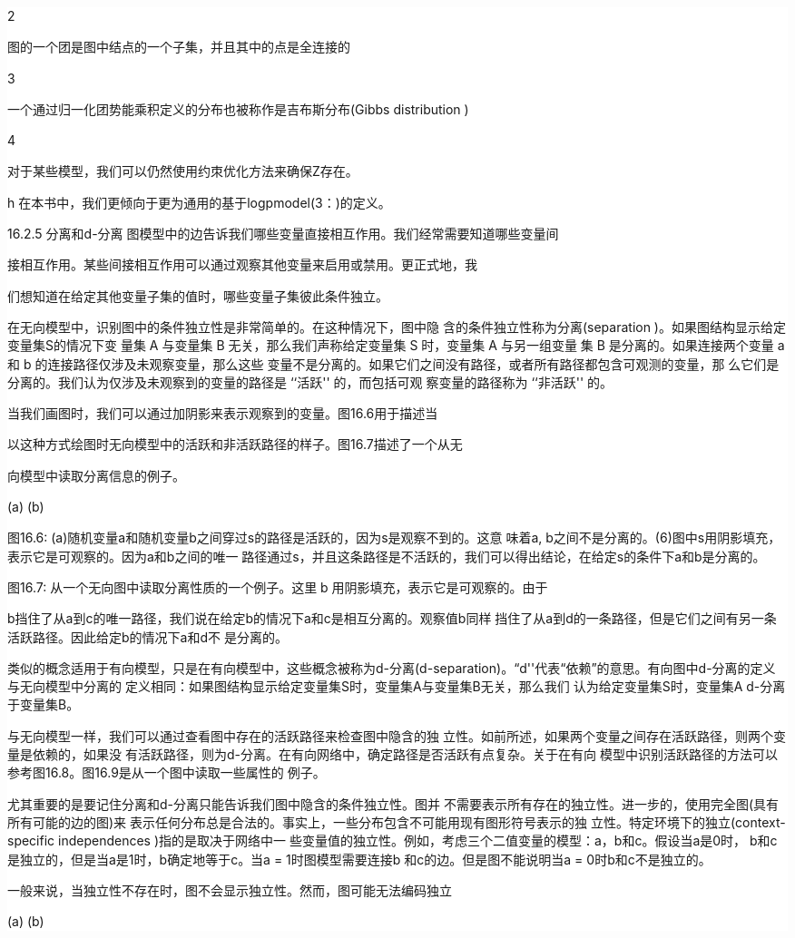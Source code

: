 2

图的一个团是图中结点的一个子集，并且其中的点是全连接的

3

一个通过归一化团势能乘积定义的分布也被称作是吉布斯分布(Gibbs distribution )

4

对于某些模型，我们可以仍然使用约朿优化方法来确保Z存在。





h
在本书中，我们更倾向于更为通用的基于logpmodel(3：)的定义。

16.2.5 分离和d-分离
图模型中的边告诉我们哪些变量直接相互作用。我们经常需要知道哪些变量间

接相互作用。某些间接相互作用可以通过观察其他变量来启用或禁用。更正式地，我

们想知道在给定其他变量子集的值时，哪些变量子集彼此条件独立。

在无向模型中，识别图中的条件独立性是非常简单的。在这种情况下，图中隐 含的条件独立性称为分离(separation )。如果图结构显示给定变量集S的情况下变 量集 A 与变量集 B 无关，那么我们声称给定变量集 S 时，变量集 A 与另一组变量 集 B 是分离的。如果连接两个变量 a 和 b 的连接路径仅涉及未观察变量，那么这些 变量不是分离的。如果它们之间没有路径，或者所有路径都包含可观测的变量，那 么它们是分离的。我们认为仅涉及未观察到的变量的路径是 ‘‘活跃'' 的，而包括可观 察变量的路径称为 ‘‘非活跃'' 的。

当我们画图时，我们可以通过加阴影来表示观察到的变量。图16.6用于描述当

以这种方式绘图时无向模型中的活跃和非活跃路径的样子。图16.7描述了一个从无

向模型中读取分离信息的例子。


(a)    (b)

图16.6: (a)随机变量a和随机变量b之间穿过s的路径是活跃的，因为s是观察不到的。这意 味着a, b之间不是分离的。(6)图中s用阴影填充，表示它是可观察的。因为a和b之间的唯一 路径通过s，并且这条路径是不活跃的，我们可以得出结论，在给定s的条件下a和b是分离的。


图16.7: 从一个无向图中读取分离性质的一个例子。这里 b 用阴影填充，表示它是可观察的。由于

b挡住了从a到c的唯一路径，我们说在给定b的情况下a和c是相互分离的。观察值b同样 挡住了从a到d的一条路径，但是它们之间有另一条活跃路径。因此给定b的情况下a和d不 是分离的。

类似的概念适用于有向模型，只是在有向模型中，这些概念被称为d-分离(d-separation)。“d''代表“依赖”的意思。有向图中d-分离的定义与无向模型中分离的 定义相同：如果图结构显示给定变量集S时，变量集A与变量集B无关，那么我们 认为给定变量集S时，变量集A d-分离于变量集B。

与无向模型一样，我们可以通过查看图中存在的活跃路径来检查图中隐含的独 立性。如前所述，如果两个变量之间存在活跃路径，则两个变量是依赖的，如果没 有活跃路径，则为d-分离。在有向网络中，确定路径是否活跃有点复杂。关于在有向 模型中识别活跃路径的方法可以参考图16.8。图16.9是从一个图中读取一些属性的 例子。

尤其重要的是要记住分离和d-分离只能告诉我们图中隐含的条件独立性。图并 不需要表示所有存在的独立性。进一步的，使用完全图(具有所有可能的边的图)来 表示任何分布总是合法的。事实上，一些分布包含不可能用现有图形符号表示的独 立性。特定环境下的独立(context-specific independences )指的是取决于网络中一 些变量值的独立性。例如，考虑三个二值变量的模型：a，b和c。假设当a是0时， b和c是独立的，但是当a是1时，b确定地等于c。当a = 1时图模型需要连接b 和c的边。但是图不能说明当a = 0时b和c不是独立的。

一般来说，当独立性不存在时，图不会显示独立性。然而，图可能无法编码独立



(a) (b)



